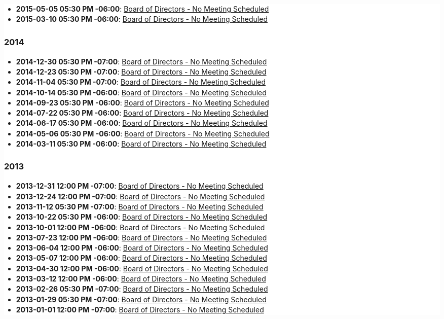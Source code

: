 - **2015-05-05 05:30 PM -06:00**: [Board of Directors - No Meeting Scheduled](meetings/2285/details.md)
- **2015-03-10 05:30 PM -06:00**: [Board of Directors - No Meeting Scheduled](meetings/2257/details.md)

### 2014

- **2014-12-30 05:30 PM -07:00**: [Board of Directors - No Meeting Scheduled](meetings/1995/details.md)
- **2014-12-23 05:30 PM -07:00**: [Board of Directors - No Meeting Scheduled](meetings/1994/details.md)
- **2014-11-04 05:30 PM -07:00**: [Board of Directors - No Meeting Scheduled](meetings/1974/details.md)
- **2014-10-14 05:30 PM -06:00**: [Board of Directors - No Meeting Scheduled](meetings/1967/details.md)
- **2014-09-23 05:30 PM -06:00**: [Board of Directors - No Meeting Scheduled](meetings/1961/details.md)
- **2014-07-22 05:30 PM -06:00**: [Board of Directors - No Meeting Scheduled](meetings/1939/details.md)
- **2014-06-17 05:30 PM -06:00**: [Board of Directors - No Meeting Scheduled](meetings/1928/details.md)
- **2014-05-06 05:30 PM -06:00**: [Board of Directors - No Meeting Scheduled](meetings/1909/details.md)
- **2014-03-11 05:30 PM -06:00**: [Board of Directors - No Meeting Scheduled](meetings/1896/details.md)

### 2013

- **2013-12-31 12:00 PM -07:00**: [Board of Directors - No Meeting Scheduled](meetings/1873/details.md)
- **2013-12-24 12:00 PM -07:00**: [Board of Directors - No Meeting Scheduled](meetings/1872/details.md)
- **2013-11-12 05:30 PM -07:00**: [Board of Directors - No Meeting Scheduled](meetings/1237/details.md)
- **2013-10-22 05:30 PM -06:00**: [Board of Directors - No Meeting Scheduled](meetings/1229/details.md)
- **2013-10-01 12:00 PM -06:00**: [Board of Directors - No Meeting Scheduled](meetings/1219/details.md)
- **2013-07-23 12:00 PM -06:00**: [Board of Directors - No Meeting Scheduled](meetings/1196/details.md)
- **2013-06-04 12:00 PM -06:00**: [Board of Directors - No Meeting Scheduled](meetings/1176/details.md)
- **2013-05-07 12:00 PM -06:00**: [Board of Directors - No Meeting Scheduled](meetings/1166/details.md)
- **2013-04-30 12:00 PM -06:00**: [Board of Directors - No Meeting Scheduled](meetings/1164/details.md)
- **2013-03-12 12:00 PM -06:00**: [Board of Directors - No Meeting Scheduled](meetings/1146/details.md)
- **2013-02-26 05:30 PM -07:00**: [Board of Directors - No Meeting Scheduled](meetings/1139/details.md)
- **2013-01-29 05:30 PM -07:00**: [Board of Directors - No Meeting Scheduled](meetings/1128/details.md)
- **2013-01-01 12:00 PM -07:00**: [Board of Directors - No Meeting Scheduled](meetings/1251/details.md)
